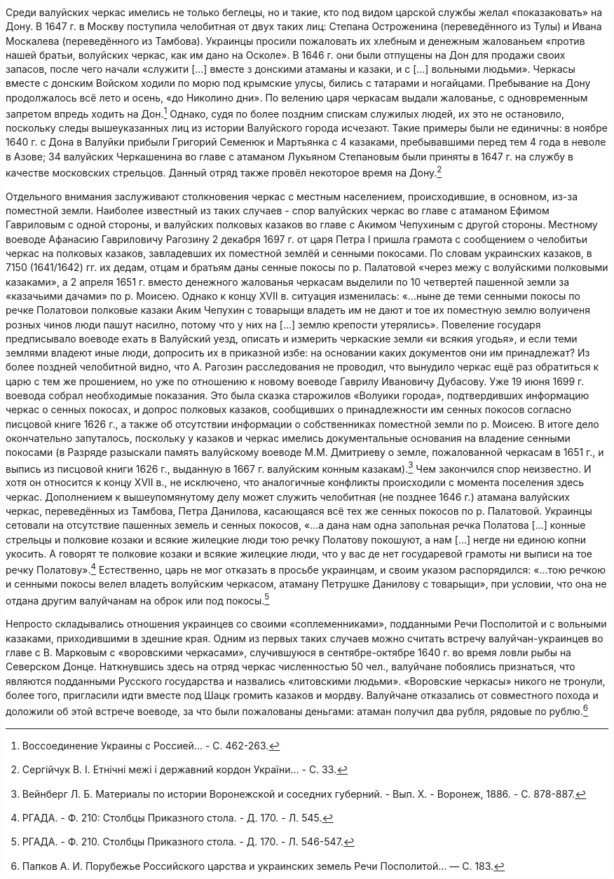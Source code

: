 Среди валуйских черкас имелись не только беглецы, но и такие, кто под видом царской службы желал «показаковать» на Дону. В 1647 г. в Москву поступила челобитная от двух таких лиц: Степана Остроженина (переведённого из Тулы) и Ивана Москалева (переведённого из Тамбова). Украинцы просили пожаловать их хлебным и денежным жалованьем «против нашей братьи, волуйских черкас, как им дано на Осколе». В 1646 г. они были отпущены на Дон для продажи своих запасов, после чего начали «служити [...] вместе з донскими атаманы и казаки, и с [...] вольными людьми». Черкасы вместе с донским Войском ходили по морю под крымские улусы, бились с татарами и ногайцами. Пребывание на Дону продолжалось всё лето и осень, «до Николино дни». По велению царя черкасам выдали жалованье, с одновременным запретом впредь ходить на Дон.[^37] Однако, судя по более поздним спискам служилых людей, их это не остановило, поскольку следы вышеуказанных лиц из истории Валуйского города исчезают. Такие примеры были не единичны: в ноябре 1640 г. с Дона в Валуйки прибыли Григорий Семенюк и Мартьянка с 4 казаками, пребывавшими перед тем 4 года в неволе в Азове; 34 валуйских Черкашенина во главе с атаманом Лукьяном Степановым были приняты в 1647 г. на службу в качестве московских стрельцов. Данный отряд также провёл некоторое время на Дону.[^38]

Отдельного внимания заслуживают столкновения черкас с местным населением, происходившие, в основном, из-за поместной земли. Наиболее известный из таких случаев - спор валуйских черкас во главе с атаманом Ефимом Гавриловым с одной стороны, и валуйских полковых казаков во главе с Акимом Чепухиным с другой стороны. Местному воеводе Афанасию Гавриловичу Рагозину 2 декабря 1697 г. от царя Петра I пришла грамота с сообщением о челобитьи черкас на полковых казаков, завладевших их поместной землёй и сенными покосами. По словам украинских казаков, в 7150 (1641/1642) гг. их дедам, отцам и братьям даны сенные покосы по р. Палатовой «через межу с волуйскими полковыми казаками», а 2 апреля 1651 г. вместо денежного жалованья черкасам выделили по 10 четвертей пашенной земли за «казачьими дачами» по р. Моисею. Однако к концу XVII в. ситуация изменилась: «...ныне де теми сенными покосы по речке Полатовои полковые казаки Аким Чепухин с товарыщи владеть им не дают и тое их поместную землю волуиченя розных чинов люди пашут насилно, потому что у них на [...] землю крепости утерялись». Повеление государя предписывало воеводе ехать в Валуйский уезд, описать и измерить черкаские земли «и всякия угодья», и если теми землями владеют иные люди, допросить их в приказной избе: на основании каких документов они им принадлежат? Из более поздней челобитной видно, что А. Рагозин расследования не проводил, что вынудило черкас ещё раз обратиться к царю с тем же прошением, но уже по отношению к новому воеводе Гаврилу Ивановичу Дубасову. Уже 19 июня 1699 г. воевода собрал необходимые показания. Это была сказка старожилов «Волуики города», подтвердивших информацию черкас о сенных покосах, и допрос полковых казаков, сообщивших о принадлежности им сенных покосов согласно писцовой книге 1626 г., а также об отсутствии информации о собственниках поместной земли по р. Моисею. В итоге дело окончательно запуталось, поскольку у казаков и черкас имелись документальные основания на владение сенными покосами (в Разряде разыскали память валуйскому воеводе М.М. Дмитриеву о земле, пожалованной черкасам в 1651 г., и выпись из писцовой книги 1626 г., выданную в 1667 г. валуйским конным казакам).[^39] Чем закончился спор неизвестно. И хотя он относится к концу XVII в., не исключено, что аналогичные конфликты происходили с момента поселения здесь черкас. Дополнением к вышеупомянутому делу может служить челобитная (не позднее 1646 г.) атамана валуйских черкас, переведённых из Тамбова, Петра Данилова, касающаяся всё тех же сенных покосов по р. Палатовой. Украинцы сетовали на отсутствие пашенных земель и сенных покосов, «...а дана нам одна запольная речка Полатова [...] конные стрельцы и полковие козаки и всякие жилецкие люди тою речку Полатову покошуют, а нам [...] негде ни единою копни укосить. А говорят те полковие козаки и всякие жилецкие люди, что у вас де нет государевой грамоты ни выписи на тое речку Полатову».[^40] Естественно, царь не мог отказать в просьбе украинцам, и своим указом распорядился: «...тою речкою и сенными покосы велел владеть волуйским черкасом, атаману Петрушке Данилову с товарыщи», при условии, что она не отдана другим валуйчанам на оброк или под покосы.[^41] 

Непросто складывались отношения украинцев со своими «соплеменниками», подданными Речи Посполитой и с вольными казаками, приходившими в здешние края. Одним из первых таких случаев можно считать встречу валуйчан-украинцев во главе с В. Марковым с «воровскими черкасами», случившуюся в сентябре-октябре 1640 г. во время ловли рыбы на Северском Донце. Наткнувшись здесь на отряд черкас численностью 50 чел., валуйчане побоялись признаться, что являются подданными Русского государства и назвались «литовскими людьми». «Воровские черкасы» никого не тронули, более того, пригласили идти вместе под Шацк громить казаков и мордву. Валуйчане отказались от совместного похода и доложили об этой встрече воеводе, за что были пожалованы деньгами: атаман получил два рубля, рядовые по рублю.[^42] 


[^1]: Автор выражает признательность краеведу из г. Тольятти А. Г. Чепухину за активную помощь в сборе материалов для данной статьи.
[^2]: Существует две версии о дате основания города Валуек: 1593 или 1599 гг. Констатируя это, я не берусь рассматривать данный вопрос, поскольку он выходит за рамки этой статьи и заслуживает отдельного исследования.
[^3]: Папков А. И. Порубежье Российского царства и украинских земель Речи Посполитой (конец XVI - первая половина XVII века). Белгород: Изд-во «КОНСТАНТА», 2004.
[^4]: Сергійчук В. І. Етнічні межі і державний кордон України. - К.: ПП Сергійчук М. І., 2008. - С. 31.
[^5]: Багалей Д. И. Материалы для истории колонизации и быта Харьковской и отчасти Курской и Воронежской губ. - Т. I. - Харьков, 1890. - С. 3.
[^6]: Багалей Д. И. Очерки из истории колонизации степной окраины Московского государства. - М., 1886. - С. 223.
[^7]: Карагодин М. И. Народы-братья // Наша Газета. - 2005. - № 1 (127). - С. 5.
[^8]: Воссоединение Украины с Россией. Документы и материалы в трех томах. - Т. 1. - М., 1953. - С. 281.
[^9]: Сторожев В. Н. К вопросу о южно-русской колонизации / / Киевская старина. - Т. 29. - К., 1890. - С. 379-380.
[^10]: Воссоединение Украины с Россией... - С. 185-188, 199-200.
[^11]: Сторожев В. Н. К вопросу о южно-русской колонизации... - С. 379-380.
[^12]: Российский государственный архив древних актов (далее: РГАДА). — Ф. 210: Книги Белгородского стола. - Оп. 6 д. - Д. 52. - Л. 17.
[^13]: Папков А. И. Порубежье Российского царства и украинских земель Речи Посполитой... — С. 235.
[^14]: РГАДА. - Ф. 210: Книги Белгородского стола. - Оп. 6 д. - Д. 52. - Л. 222.
[^15]: Папков А. И. Порубежье Российского царства и украинских земель Речи Посполитой... — С. 134.
[^16]: Русская историческая библиотека. Донские дела. - Кн. 2. - СПб., 1906. - С. 432-435.
[^17]: Русская историческая библиотека... - С. 430-432.
[^18]: Донецкий Вестник научного общества им. Шевченко. История. - Т. 25. - Донецк, 2009. - С. 17.
[^19]: Временник Императорского Московского Общества истории и древностей Российских. - Кн. 8. - М., 1850. - С. 78-79.
[^20]: Флоря Б. Н. Молодые годы Ивана Богуна // Украина в прошлом - Вып II. - К.: Львов, 1992. — С. 71.
[^21]: Ук. соч. - С. 74.
[^22]: РГАДА. - Ф. 210: Столбцы Московского стола. - Д. 198. - Л. 26-30.
[^23]: Филарет (Гумилевский Д. Г.) Историко-статистическое описание Харьковской епархии. Отд. IV. - Харьков, 1857. - С. 19.
[^24]: Акты, относящиеся к истории Южной и Западной России. - Т. III. - 1861. - С. 190-191; Папков А.И. Порубежье Российского царства и украинских земель Речи Посполитой... - С. 177.
[^25]: Акты Московского государства, изданные императорскою Академиею наук. - Т. I. - СПб., 1890. - С. 207.
[^26]: РГАДА. - Ф. 210: Книги Белгородского стола. - Оп. 6 д. - Д . 52. - Л. 222; Столбцы Белгородского стола. - Д. 43. - Л. 208а.
[^27]: РГАДА. Ф. 210: Книги Белгородского стола. - Оп. 6 д. - Д. 94. - Л. 52 об.
[^28]: РГАДА. Ф. 210: Столбцы Белгородского стола. - Д. 559. — Л. 278.
[^29]: РГАДА. Ф. 210: Книги Белгородского стола. - Оп. 6 д. - Д. 52. - Л. 19.
[^30]: РГАДА. Ф. 210: Книги Белгородского стола. - Оп. 6 д. - Д. 94. - Л. 19 об.-20.
[^31]: РГАДА. Ф. 210: Книги Белгородского стола. - Оп. 6 д. - Д. 94. - Л. 20-21.
[^32]: РГАДА. Ф. 210: Столбцы Приказного стола. - Д. 163. - Л. 425-438.
[^33]: Папков А. И. Порубежье Российского царства и украинских земель Речи Посполитой... — С. 215-217.
[^34]: Миклашевский И. Н. К истории хозяйственного быта Московского государства. — Ч. I. - М., 1894. - С. 308-309.
[^35]: Русская историческая библиотека... - С. 241-242.
[^36]: Миклашевский И. Н. К истории хозяйственнаго быта... - С. 309-310.
[^37]: Воссоединение Украины с Россией... - С. 462-263.
[^38]: Сергійчук В. І. Етнічні межі і державний кордон України... - С. 33.
[^39]: Вейнберг Л. Б. Материалы по истории Воронежской и соседних губерний. - Вып. X. - Воронеж, 1886. - С. 878-887.
[^40]: РГАДА. - Ф. 210: Столбцы Приказного стола. - Д. 170. - Л. 545.
[^41]: РГАДА. - Ф. 210. Столбцы Приказного стола. - Д. 170. - Л. 546-547.
[^42]: Папков А. И. Порубежье Российского царства и украинских земель Речи Посполитой... — С. 183.
[^43]: Ук. соч. - С. 187, 233.
[^44]: Чистякова Е.В. Городские восстания в России в первой половине XVII века (30-40-е годы). - Воронеж, 1975. - С. 116.
[^45]: Папков А. И. Порубежье Российского царства и украинских земель Речи Посполитой... — С. 191-192.
[^46]: РГАДА. - Ф. 210: Столбцы Приказного стола. - Д. 33. Л. 561-563.
[^47]: Акты Московского государства... - Т. I. - С. 137-138.
[^48]: Сборник Харьковскаго историко-филологическаго общества. - Т. 5. - Харьков, 1893. - С. 177-179.
[^49]: РГАДА. - Ф. 210: Разрядные вязки. - Д. 4. - Связка 33. - Д. 1-7.
[^50]: Воссоединение Украины с Россией... - С. 321-322.
[^51]: Русская историческая библиотека. Донские дела. - Кн. 5. - Петроград, 1917. - С. 9-10.
[^52]: Акты Московского государства... - Т. III. - СПб., 1894. - С. 321-322.
[^53]: Папков А. И. Порубежье Российского царства и украинских земель Речи Посполитой... — С. 233.
[^54]: Багалей Д. И. Материалы для истории колонизации и быта Харьковской и отчасти Курской и Воронежской губ. - Т. II. - Харьков, 1890. - С. 115-124.
[^55]: Доклады и приговоры состоявшиеся в правительствующем Сенате в царствование Петра Великаго изданные Императорскою Академиею Наук. - Т. IV. - Кн. II. - Спб., 1891. - С. 895-897.
[^56]: РГАДА. - Ф. 210: Дела разных городов. - Оп. 7 а. - Д. 22. - Л. 613-641.
[^57]: Первая всеобщая перепись населения Российской империи, 1897 г. - Т. IX. - Тетрадь 2. - 1904. - С 68-69.